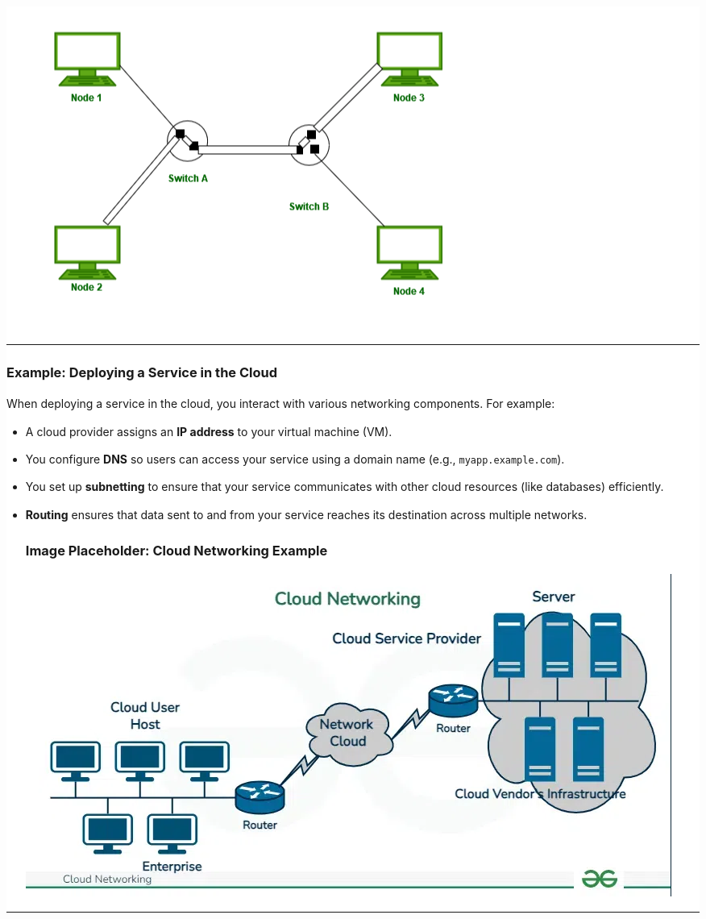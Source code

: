    ![Switching Diagram](./assets/switching-diagram.png)

---

### Example: Deploying a Service in the Cloud

When deploying a service in the cloud, you interact with various networking components. For example:
- A cloud provider assigns an **IP address** to your virtual machine (VM).
- You configure **DNS** so users can access your service using a domain name (e.g., `myapp.example.com`).
- You set up **subnetting** to ensure that your service communicates with other cloud resources (like databases) efficiently.
- **Routing** ensures that data sent to and from your service reaches its destination across multiple networks.

   ### Image Placeholder: Cloud Networking Example
   ![Cloud Networking Example](./assets/Cloud-Network-example.webp)

---